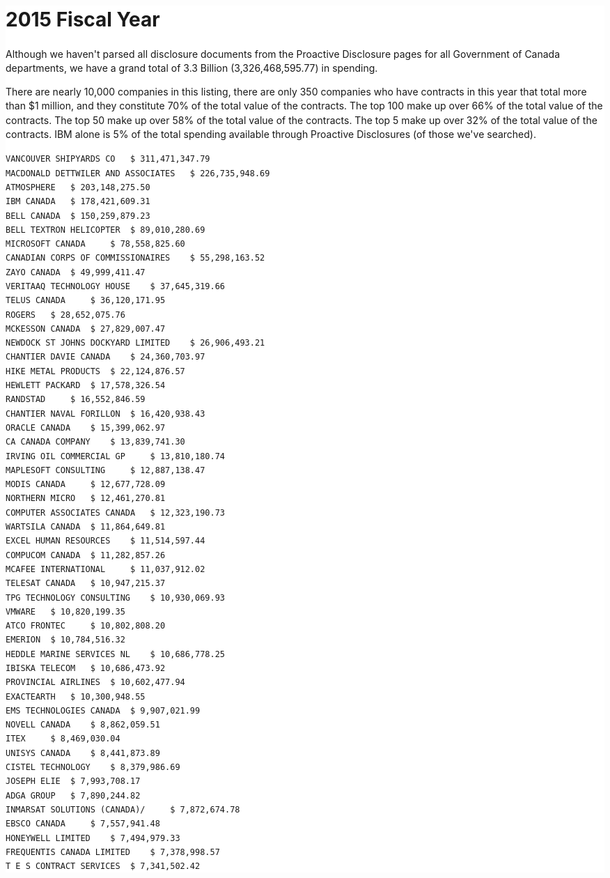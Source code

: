 # 2015 Fiscal Year
    
Although we haven't parsed all disclosure documents from the Proactive Disclosure pages for all Government of Canada departments, we have a grand total of 3.3 Billion (3,326,468,595.77) in spending.
    
There are nearly 10,000 companies in this listing, there are only 350 companies who have contracts in this year that total more than $1 million, and they constitute 70% of the total value of the contracts. The top 100 make up over 66% of the total value of the contracts. The top 50 make up over 58% of the total value of the contracts. The top 5 make up over 32% of the total value of the contracts.  IBM alone is 5% of the total spending available through Proactive Disclosures (of those we've searched). 
    
    VANCOUVER SHIPYARDS CO	 $ 311,471,347.79 
    MACDONALD DETTWILER AND ASSOCIATES	 $ 226,735,948.69 
    ATMOSPHERE	 $ 203,148,275.50 
    IBM CANADA	 $ 178,421,609.31 
    BELL CANADA	 $ 150,259,879.23 
    BELL TEXTRON HELICOPTER	 $ 89,010,280.69 
    MICROSOFT CANADA	 $ 78,558,825.60 
    CANADIAN CORPS OF COMMISSIONAIRES	 $ 55,298,163.52 
    ZAYO CANADA	 $ 49,999,411.47 
    VERITAAQ TECHNOLOGY HOUSE	 $ 37,645,319.66 
    TELUS CANADA	 $ 36,120,171.95 
    ROGERS	 $ 28,652,075.76 
    MCKESSON CANADA	 $ 27,829,007.47 
    NEWDOCK ST JOHNS DOCKYARD LIMITED	 $ 26,906,493.21 
    CHANTIER DAVIE CANADA	 $ 24,360,703.97 
    HIKE METAL PRODUCTS	 $ 22,124,876.57 
    HEWLETT PACKARD	 $ 17,578,326.54 
    RANDSTAD	 $ 16,552,846.59 
    CHANTIER NAVAL FORILLON	 $ 16,420,938.43 
    ORACLE CANADA	 $ 15,399,062.97 
    CA CANADA COMPANY	 $ 13,839,741.30 
    IRVING OIL COMMERCIAL GP	 $ 13,810,180.74 
    MAPLESOFT CONSULTING	 $ 12,887,138.47 
    MODIS CANADA	 $ 12,677,728.09 
    NORTHERN MICRO	 $ 12,461,270.81 
    COMPUTER ASSOCIATES CANADA	 $ 12,323,190.73 
    WARTSILA CANADA	 $ 11,864,649.81 
    EXCEL HUMAN RESOURCES	 $ 11,514,597.44 
    COMPUCOM CANADA	 $ 11,282,857.26 
    MCAFEE INTERNATIONAL	 $ 11,037,912.02 
    TELESAT CANADA	 $ 10,947,215.37 
    TPG TECHNOLOGY CONSULTING	 $ 10,930,069.93 
    VMWARE	 $ 10,820,199.35 
    ATCO FRONTEC	 $ 10,802,808.20 
    EMERION	 $ 10,784,516.32 
    HEDDLE MARINE SERVICES NL	 $ 10,686,778.25 
    IBISKA TELECOM	 $ 10,686,473.92 
    PROVINCIAL AIRLINES	 $ 10,602,477.94 
    EXACTEARTH	 $ 10,300,948.55 
    EMS TECHNOLOGIES CANADA	 $ 9,907,021.99 
    NOVELL CANADA	 $ 8,862,059.51 
    ITEX	 $ 8,469,030.04 
    UNISYS CANADA	 $ 8,441,873.89 
    CISTEL TECHNOLOGY	 $ 8,379,986.69 
    JOSEPH ELIE	 $ 7,993,708.17 
    ADGA GROUP	 $ 7,890,244.82 
    INMARSAT SOLUTIONS (CANADA)/	 $ 7,872,674.78 
    EBSCO CANADA	 $ 7,557,941.48 
    HONEYWELL LIMITED	 $ 7,494,979.33 
    FREQUENTIS CANADA LIMITED	 $ 7,378,998.57 
    T E S CONTRACT SERVICES	 $ 7,341,502.42 